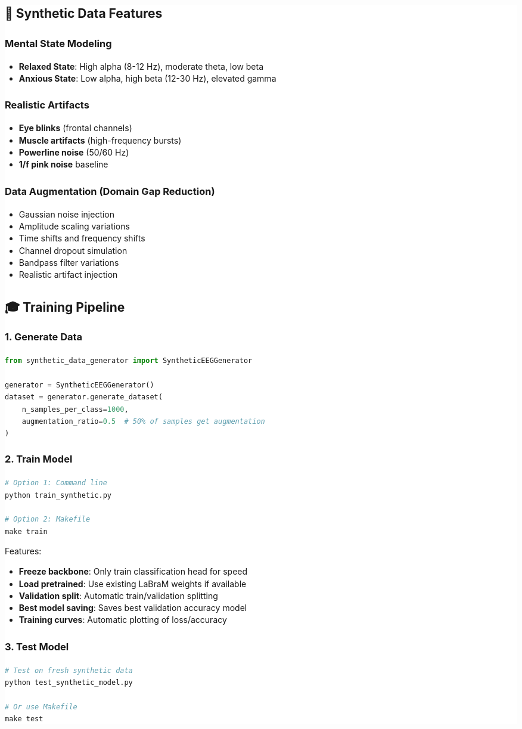 ## 🧠 Synthetic Data Features

### Mental State Modeling
- **Relaxed State**: High alpha (8-12 Hz), moderate theta, low beta
- **Anxious State**: Low alpha, high beta (12-30 Hz), elevated gamma

### Realistic Artifacts
- **Eye blinks** (frontal channels)
- **Muscle artifacts** (high-frequency bursts)
- **Powerline noise** (50/60 Hz)
- **1/f pink noise** baseline

### Data Augmentation (Domain Gap Reduction)
- Gaussian noise injection
- Amplitude scaling variations
- Time shifts and frequency shifts
- Channel dropout simulation
- Bandpass filter variations
- Realistic artifact injection

## 🎓 Training Pipeline

### 1. Generate Data
```python
from synthetic_data_generator import SyntheticEEGGenerator

generator = SyntheticEEGGenerator()
dataset = generator.generate_dataset(
    n_samples_per_class=1000,
    augmentation_ratio=0.5  # 50% of samples get augmentation
)
```

### 2. Train Model
```python
# Option 1: Command line
python train_synthetic.py

# Option 2: Makefile
make train
```

Features:
- **Freeze backbone**: Only train classification head for speed
- **Load pretrained**: Use existing LaBraM weights if available
- **Validation split**: Automatic train/validation splitting
- **Best model saving**: Saves best validation accuracy model
- **Training curves**: Automatic plotting of loss/accuracy

### 3. Test Model
```python
# Test on fresh synthetic data
python test_synthetic_model.py

# Or use Makefile
make test
```

